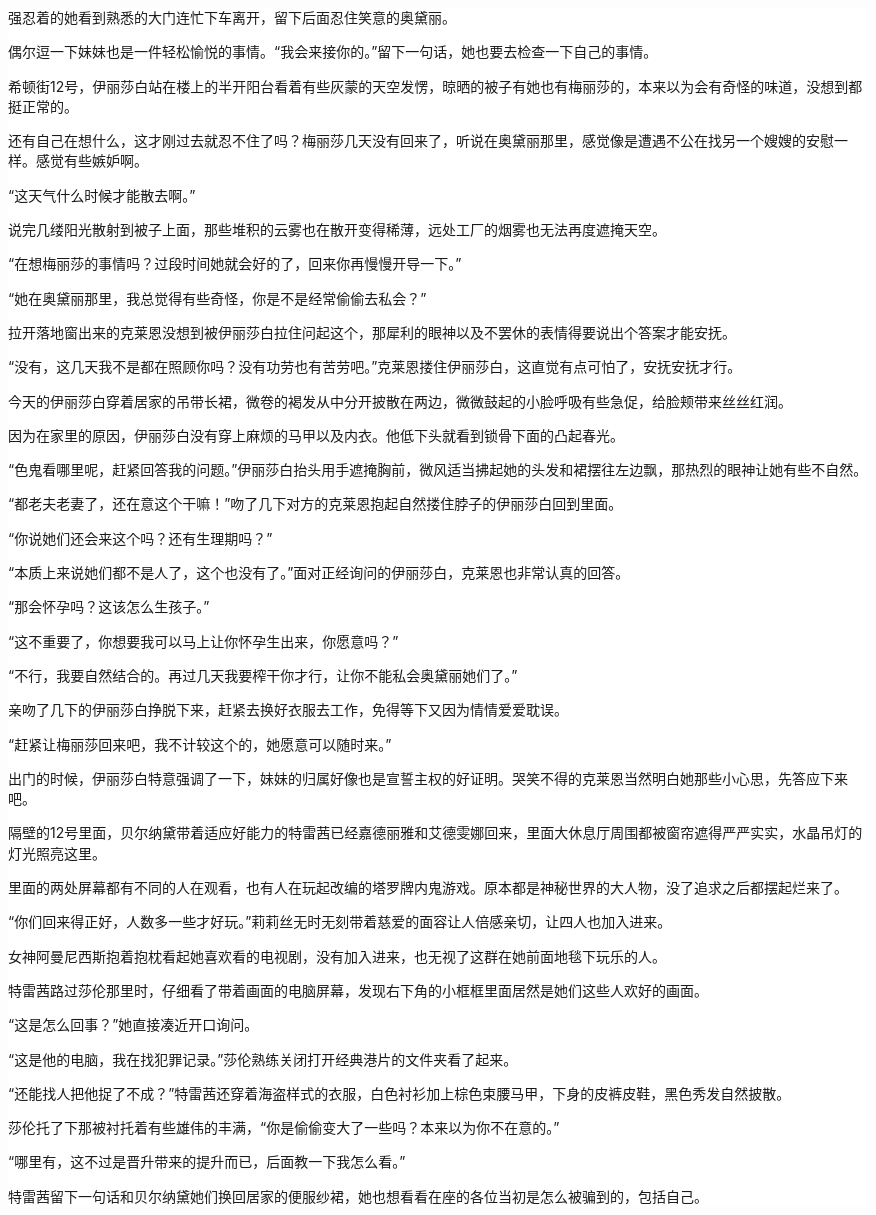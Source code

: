 强忍着的她看到熟悉的大门连忙下车离开，留下后面忍住笑意的奥黛丽。

偶尔逗一下妹妹也是一件轻松愉悦的事情。“我会来接你的。”留下一句话，她也要去检查一下自己的事情。

希顿街12号，伊丽莎白站在楼上的半开阳台看着有些灰蒙的天空发愣，晾晒的被子有她也有梅丽莎的，本来以为会有奇怪的味道，没想到都挺正常的。

还有自己在想什么，这才刚过去就忍不住了吗？梅丽莎几天没有回来了，听说在奥黛丽那里，感觉像是遭遇不公在找另一个嫂嫂的安慰一样。感觉有些嫉妒啊。

“这天气什么时候才能散去啊。”

说完几缕阳光散射到被子上面，那些堆积的云雾也在散开变得稀薄，远处工厂的烟雾也无法再度遮掩天空。

“在想梅丽莎的事情吗？过段时间她就会好的了，回来你再慢慢开导一下。”

“她在奥黛丽那里，我总觉得有些奇怪，你是不是经常偷偷去私会？”

拉开落地窗出来的克莱恩没想到被伊丽莎白拉住问起这个，那犀利的眼神以及不罢休的表情得要说出个答案才能安抚。

“没有，这几天我不是都在照顾你吗？没有功劳也有苦劳吧。”克莱恩搂住伊丽莎白，这直觉有点可怕了，安抚安抚才行。

今天的伊丽莎白穿着居家的吊带长裙，微卷的褐发从中分开披散在两边，微微鼓起的小脸呼吸有些急促，给脸颊带来丝丝红润。

因为在家里的原因，伊丽莎白没有穿上麻烦的马甲以及内衣。他低下头就看到锁骨下面的凸起春光。

“色鬼看哪里呢，赶紧回答我的问题。”伊丽莎白抬头用手遮掩胸前，微风适当拂起她的头发和裙摆往左边飘，那热烈的眼神让她有些不自然。

“都老夫老妻了，还在意这个干嘛！”吻了几下对方的克莱恩抱起自然搂住脖子的伊丽莎白回到里面。

“你说她们还会来这个吗？还有生理期吗？”

“本质上来说她们都不是人了，这个也没有了。”面对正经询问的伊丽莎白，克莱恩也非常认真的回答。

“那会怀孕吗？这该怎么生孩子。”

“这不重要了，你想要我可以马上让你怀孕生出来，你愿意吗？”

“不行，我要自然结合的。再过几天我要榨干你才行，让你不能私会奥黛丽她们了。”

亲吻了几下的伊丽莎白挣脱下来，赶紧去换好衣服去工作，免得等下又因为情情爱爱耽误。

“赶紧让梅丽莎回来吧，我不计较这个的，她愿意可以随时来。”

出门的时候，伊丽莎白特意强调了一下，妹妹的归属好像也是宣誓主权的好证明。哭笑不得的克莱恩当然明白她那些小心思，先答应下来吧。

隔壁的12号里面，贝尔纳黛带着适应好能力的特雷茜已经嘉德丽雅和艾德雯娜回来，里面大休息厅周围都被窗帘遮得严严实实，水晶吊灯的灯光照亮这里。

里面的两处屏幕都有不同的人在观看，也有人在玩起改编的塔罗牌内鬼游戏。原本都是神秘世界的大人物，没了追求之后都摆起烂来了。

“你们回来得正好，人数多一些才好玩。”莉莉丝无时无刻带着慈爱的面容让人倍感亲切，让四人也加入进来。

女神阿曼尼西斯抱着抱枕看起她喜欢看的电视剧，没有加入进来，也无视了这群在她前面地毯下玩乐的人。

特雷茜路过莎伦那里时，仔细看了带着画面的电脑屏幕，发现右下角的小框框里面居然是她们这些人欢好的画面。

“这是怎么回事？”她直接凑近开口询问。

“这是他的电脑，我在找犯罪记录。”莎伦熟练关闭打开经典港片的文件夹看了起来。

“还能找人把他捉了不成？”特雷茜还穿着海盗样式的衣服，白色衬衫加上棕色束腰马甲，下身的皮裤皮鞋，黑色秀发自然披散。

莎伦托了下那被衬托着有些雄伟的丰满，“你是偷偷变大了一些吗？本来以为你不在意的。”

“哪里有，这不过是晋升带来的提升而已，后面教一下我怎么看。”

特雷茜留下一句话和贝尔纳黛她们换回居家的便服纱裙，她也想看看在座的各位当初是怎么被骗到的，包括自己。
